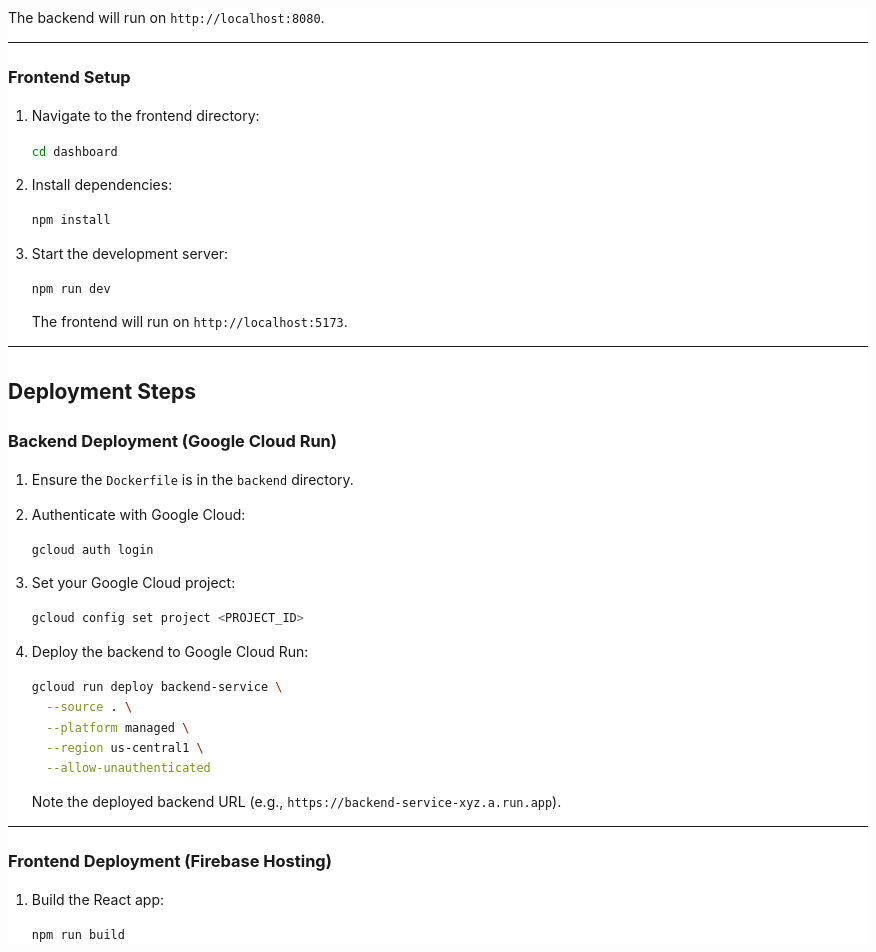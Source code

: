    The backend will run on `http://localhost:8080`.

---

### Frontend Setup

1. Navigate to the frontend directory:
   ```bash
   cd dashboard
   ```

2. Install dependencies:
   ```bash
   npm install
   ```

3. Start the development server:
   ```bash
   npm run dev
   ```

   The frontend will run on `http://localhost:5173`.

---

## Deployment Steps

### Backend Deployment (Google Cloud Run)

1. Ensure the `Dockerfile` is in the `backend` directory.
2. Authenticate with Google Cloud:
   ```bash
   gcloud auth login
   ```
3. Set your Google Cloud project:
   ```bash
   gcloud config set project <PROJECT_ID>
   ```
4. Deploy the backend to Google Cloud Run:
   ```bash
   gcloud run deploy backend-service \
     --source . \
     --platform managed \
     --region us-central1 \
     --allow-unauthenticated
   ```

   Note the deployed backend URL (e.g., `https://backend-service-xyz.a.run.app`).

---

### Frontend Deployment (Firebase Hosting)

1. Build the React app:
   ```bash
   npm run build
   ```
